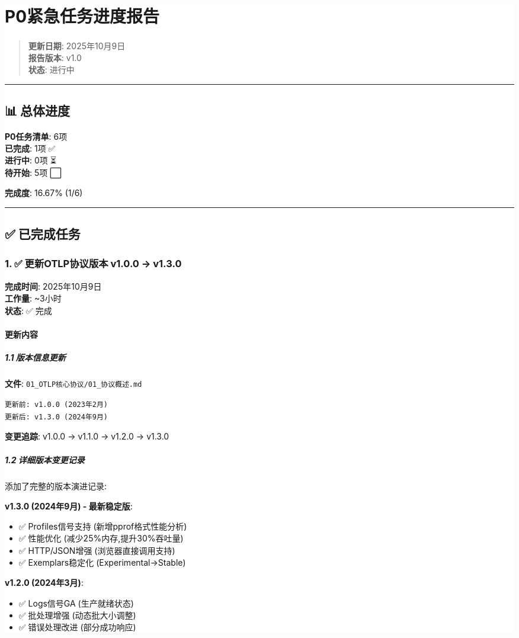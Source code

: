 # P0紧急任务进度报告

> **更新日期**: 2025年10月9日  
> **报告版本**: v1.0  
> **状态**: 进行中

---

## 📊 总体进度

**P0任务清单**: 6项  
**已完成**: 1项 ✅  
**进行中**: 0项 ⏳  
**待开始**: 5项 ⬜

**完成度**: 16.67% (1/6)

---

## ✅ 已完成任务

### 1. ✅ 更新OTLP协议版本 v1.0.0 → v1.3.0

**完成时间**: 2025年10月9日  
**工作量**: ~3小时  
**状态**: ✅ 完成

#### 更新内容

##### 1.1 版本信息更新

**文件**: `01_OTLP核心协议/01_协议概述.md`

```markdown
更新前: v1.0.0 (2023年2月)
更新后: v1.3.0 (2024年9月)
```

**变更追踪**: v1.0.0 → v1.1.0 → v1.2.0 → v1.3.0

##### 1.2 详细版本变更记录

添加了完整的版本演进记录:

**v1.3.0 (2024年9月) - 最新稳定版**:

- ✅ Profiles信号支持 (新增pprof格式性能分析)
- ✅ 性能优化 (减少25%内存,提升30%吞吐量)
- ✅ HTTP/JSON增强 (浏览器直接调用支持)
- ✅ Exemplars稳定化 (Experimental→Stable)

**v1.2.0 (2024年3月)**:

- ✅ Logs信号GA (生产就绪状态)
- ✅ 批处理增强 (动态批大小调整)
- ✅ 错误处理改进 (部分成功响应)
